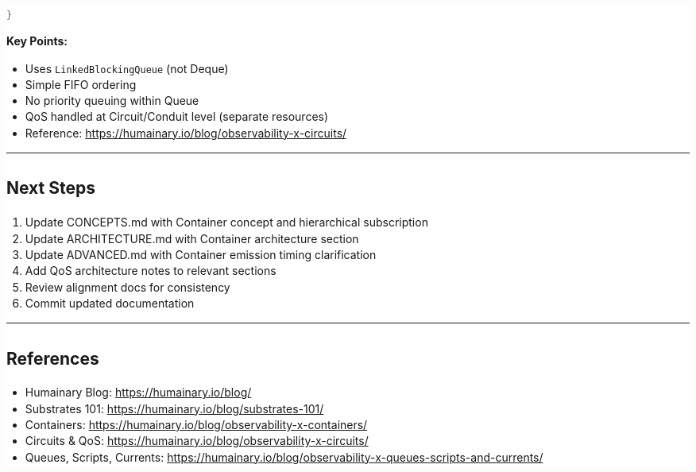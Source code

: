 ```java
}
```

**Key Points:**
- Uses `LinkedBlockingQueue` (not Deque)
- Simple FIFO ordering
- No priority queuing within Queue
- QoS handled at Circuit/Conduit level (separate resources)
- Reference: https://humainary.io/blog/observability-x-circuits/

---

## Next Steps

1. Update CONCEPTS.md with Container concept and hierarchical subscription
2. Update ARCHITECTURE.md with Container architecture section
3. Update ADVANCED.md with Container emission timing clarification
4. Add QoS architecture notes to relevant sections
5. Review alignment docs for consistency
6. Commit updated documentation

---

## References

- Humainary Blog: https://humainary.io/blog/
- Substrates 101: https://humainary.io/blog/substrates-101/
- Containers: https://humainary.io/blog/observability-x-containers/
- Circuits & QoS: https://humainary.io/blog/observability-x-circuits/
- Queues, Scripts, Currents: https://humainary.io/blog/observability-x-queues-scripts-and-currents/
